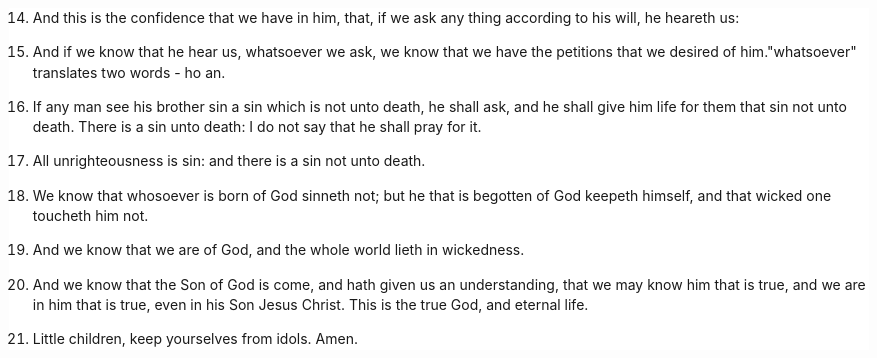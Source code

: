 14. And this is the confidence that we have in him, that, if we ask any thing according to his will, he heareth us:

15. And if we know that he hear us, whatsoever we ask, we know that we have the petitions that we desired of him."whatsoever" translates two words - ho an.

16. If any man see his brother sin a sin which is not unto death, he shall ask, and he shall give him life for them that sin not unto death. There is a sin unto death: I do not say that he shall pray for it.

17. All unrighteousness is sin: and there is a sin not unto death.

18. We know that whosoever is born of God sinneth not; but he that is begotten of God keepeth himself, and that wicked one toucheth him not.

19. And we know that we are of God, and the whole world lieth in wickedness.

20. And we know that the Son of God is come, and hath given us an understanding, that we may know him that is true, and we are in him that is true, even in his Son Jesus Christ. This is the true God, and eternal life.

21. Little children, keep yourselves from idols. Amen.  